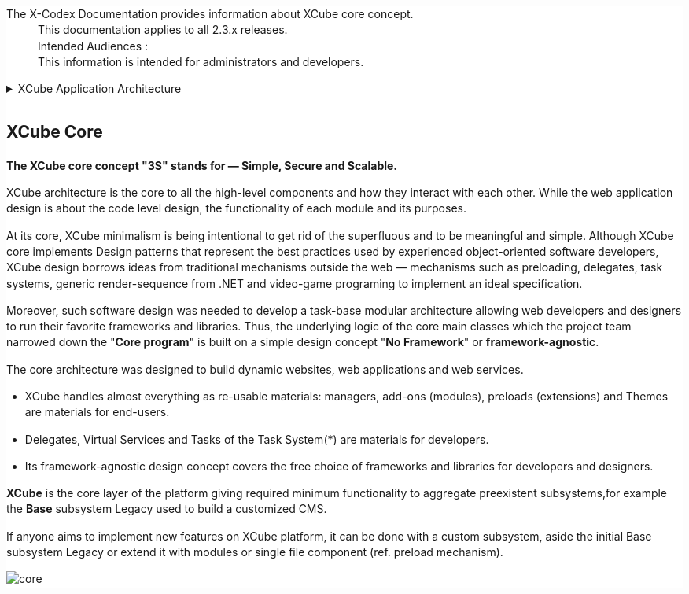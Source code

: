 <dl>
  <dt>The X-Codex Documentation provides information about XCube core concept.</dt>
  <dd><span class="iconify" data-icon="mdi:cube-scan" data-width="18px" data-height="18px"></span> This documentation applies to all 2.3.x releases.</dd>
  <dd><span class="iconify" data-icon="mdi:account-multiple" data-width="18px" data-height="18px"></span> Intended Audiences :</dd>
  <dd>This information is intended for administrators and developers.</dd>
</dl>

<details><summary style="cursor: pointer;">XCube Application Architecture</summary></details>

## XCube Core

**The XCube core concept "3S" stands for — Simple, Secure and Scalable.**

XCube architecture is the core to all the high-level components and how they interact with each other.
While the web application design is about the code level design, the functionality of each module and 
its purposes.

At its core, XCube minimalism is being intentional to get rid of the superfluous and to be meaningful and simple.
Although XCube core implements Design patterns that represent the best practices used by experienced object-oriented
software developers, XCube design borrows ideas from traditional mechanisms outside the web — mechanisms such as
preloading, delegates, task systems, generic render-sequence from .NET and video-game programing to implement an
ideal specification.

Moreover, such software design was needed to develop a task-base modular architecture allowing
web developers and designers to run their favorite frameworks and libraries. Thus, the underlying logic of the core main classes which the project team narrowed down the "**Core program**" is built
on a simple design concept "**No Framework**" or **framework-agnostic**.

The core architecture was designed to build dynamic websites, web applications and web services.

- XCube handles almost everything as re-usable materials: managers, add-ons (modules), preloads (extensions)
  and Themes are materials for end-users.

- Delegates, Virtual Services and Tasks of the Task System(*) are materials for developers.

- Its framework-agnostic design concept covers the free choice of frameworks and libraries for developers and designers.

  
<div layout="row sm-column my-6">
<div self="size-2of3">
<strong>XCube</strong> is the core layer of the platform giving required minimum functionality to aggregate 
preexistent subsystems,for example the <b>Base</b> subsystem Legacy used to build a customized CMS.

<p>If anyone aims to implement new features on XCube platform, it can be done with a custom subsystem,
aside the initial Base subsystem Legacy or extend it with modules or single file component (ref. preload mechanism).</p>
</div>
<div><img src="https://xoopscube.github.io/documentation/_media/cube-core.png" alt="core"></div>
</div>
  